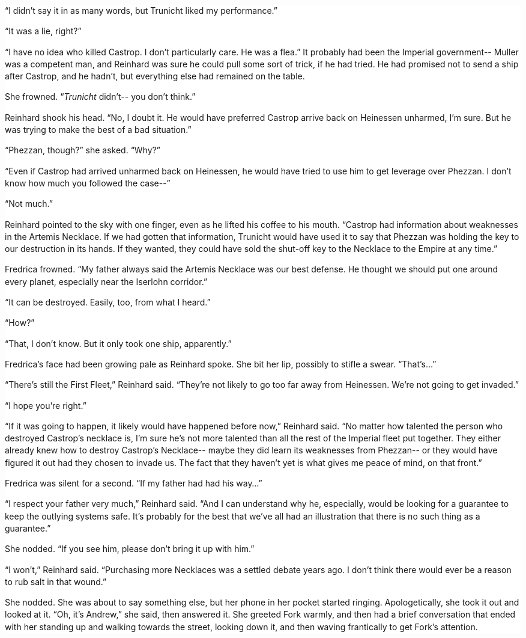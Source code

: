 “I didn’t say it in as many words, but Trunicht liked my performance.”

“It was a lie, right?”

“I have no idea who killed Castrop. I don’t particularly care. He was a flea.” It probably had been the Imperial government-- Muller was a competent man, and Reinhard was sure he could pull some sort of trick, if he had tried. He had promised not to send a ship after Castrop, and he hadn’t, but everything else had remained on the table.

She frowned. “*Trunicht* didn’t-- you don’t think.”

Reinhard shook his head. “No, I doubt it. He would have preferred Castrop arrive back on Heinessen unharmed, I’m sure. But he was trying to make the best of a bad situation.”

“Phezzan, though?” she asked. “Why?”

“Even if Castrop had arrived unharmed back on Heinessen, he would have tried to use him to get leverage over Phezzan. I don’t know how much you followed the case--”

“Not much.”

Reinhard pointed to the sky with one finger, even as he lifted his coffee to his mouth. “Castrop had information about weaknesses in the Artemis Necklace. If we had gotten that information, Trunicht would have used it to say that Phezzan was holding the key to our destruction in its hands. If they wanted, they could have sold the shut-off key to the Necklace to the Empire at any time.”

Fredrica frowned. “My father always said the Artemis Necklace was our best defense. He thought we should put one around every planet, especially near the Iserlohn corridor.”

“It can be destroyed. Easily, too, from what I heard.”

“How?”

“That, I don’t know. But it only took one ship, apparently.”

Fredrica’s face had been growing pale as Reinhard spoke. She bit her lip, possibly to stifle a swear. “That’s…”

“There’s still the First Fleet,” Reinhard said. “They’re not likely to go too far away from Heinessen. We’re not going to get invaded.”

“I hope you’re right.”

“If it was going to happen, it likely would have happened before now,” Reinhard said. “No matter how talented the person who destroyed Castrop’s necklace is, I’m sure he’s not more talented than all the rest of the Imperial fleet put together. They either already knew how to destroy Castrop’s Necklace-- maybe they did learn its weaknesses from Phezzan-- or they would have figured it out had they chosen to invade us. The fact that they haven’t yet is what gives me peace of mind, on that front.”

Fredrica was silent for a second. “If my father had had his way…”

“I respect your father very much,” Reinhard said. “And I can understand why he, especially, would be looking for a guarantee to keep the outlying systems safe. It’s probably for the best that we’ve all had an illustration that there is no such thing as a guarantee.”

She nodded. “If you see him, please don’t bring it up with him.”

“I won’t,” Reinhard said. “Purchasing more Necklaces was a settled debate years ago. I don’t think there would ever be a reason to rub salt in that wound.”

She nodded. She was about to say something else, but her phone in her pocket started ringing. Apologetically, she took it out and looked at it. “Oh, it’s Andrew,” she said, then answered it. She greeted Fork warmly, and then had a brief conversation that ended with her standing up and walking towards the street, looking down it, and then waving frantically to get Fork’s attention. 
